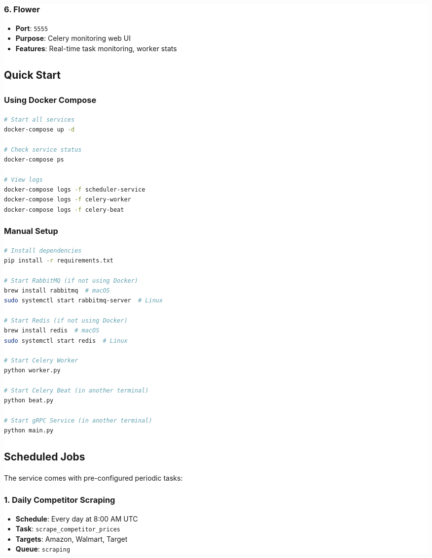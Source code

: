 ### 6. **Flower**
- **Port**: `5555`
- **Purpose**: Celery monitoring web UI
- **Features**: Real-time task monitoring, worker stats

## Quick Start

### Using Docker Compose

```bash
# Start all services
docker-compose up -d

# Check service status
docker-compose ps

# View logs
docker-compose logs -f scheduler-service
docker-compose logs -f celery-worker
docker-compose logs -f celery-beat
```

### Manual Setup

```bash
# Install dependencies
pip install -r requirements.txt

# Start RabbitMQ (if not using Docker)
brew install rabbitmq  # macOS
sudo systemctl start rabbitmq-server  # Linux

# Start Redis (if not using Docker)
brew install redis  # macOS
sudo systemctl start redis  # Linux

# Start Celery Worker
python worker.py

# Start Celery Beat (in another terminal)
python beat.py

# Start gRPC Service (in another terminal)
python main.py
```

## Scheduled Jobs

The service comes with pre-configured periodic tasks:

### 1. **Daily Competitor Scraping**
- **Schedule**: Every day at 8:00 AM UTC
- **Task**: `scrape_competitor_prices`
- **Targets**: Amazon, Walmart, Target
- **Queue**: `scraping`

